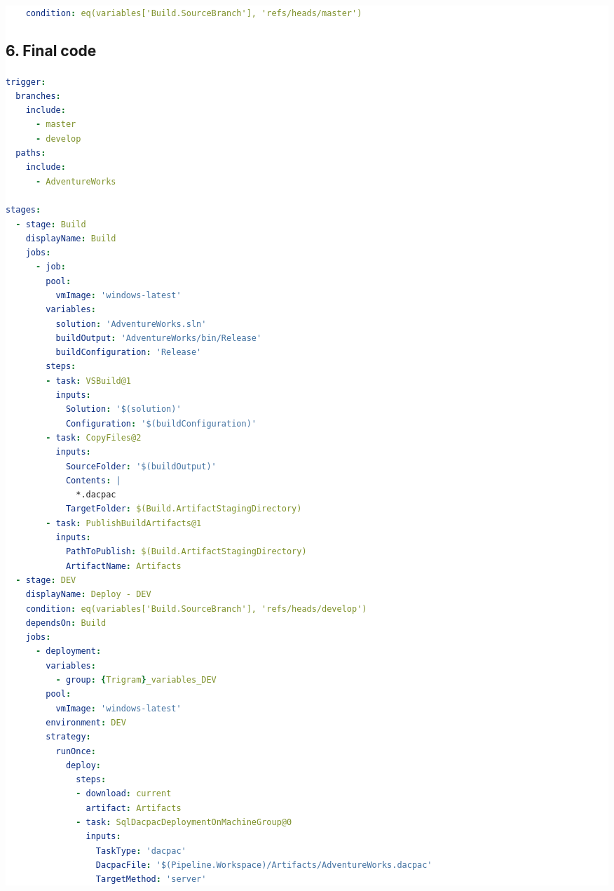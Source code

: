 ```yaml
    condition: eq(variables['Build.SourceBranch'], 'refs/heads/master')
```

## 6. Final code
```yaml
trigger:
  branches:
    include:
      - master
      - develop
  paths:
    include:
      - AdventureWorks

stages:
  - stage: Build
    displayName: Build
    jobs:
      - job: 
        pool:
          vmImage: 'windows-latest'
        variables:
          solution: 'AdventureWorks.sln'
          buildOutput: 'AdventureWorks/bin/Release'
          buildConfiguration: 'Release'
        steps:
        - task: VSBuild@1
          inputs:
            Solution: '$(solution)'
            Configuration: '$(buildConfiguration)'
        - task: CopyFiles@2
          inputs:
            SourceFolder: '$(buildOutput)'
            Contents: |
              *.dacpac
            TargetFolder: $(Build.ArtifactStagingDirectory)
        - task: PublishBuildArtifacts@1
          inputs:
            PathToPublish: $(Build.ArtifactStagingDirectory)
            ArtifactName: Artifacts
  - stage: DEV
    displayName: Deploy - DEV
    condition: eq(variables['Build.SourceBranch'], 'refs/heads/develop')
    dependsOn: Build 
    jobs:
      - deployment:
        variables:
          - group: {Trigram}_variables_DEV
        pool:
          vmImage: 'windows-latest'
        environment: DEV
        strategy:
          runOnce:
            deploy:
              steps:
              - download: current
                artifact: Artifacts
              - task: SqlDacpacDeploymentOnMachineGroup@0
                inputs:
                  TaskType: 'dacpac'
                  DacpacFile: '$(Pipeline.Workspace)/Artifacts/AdventureWorks.dacpac'
                  TargetMethod: 'server'
```